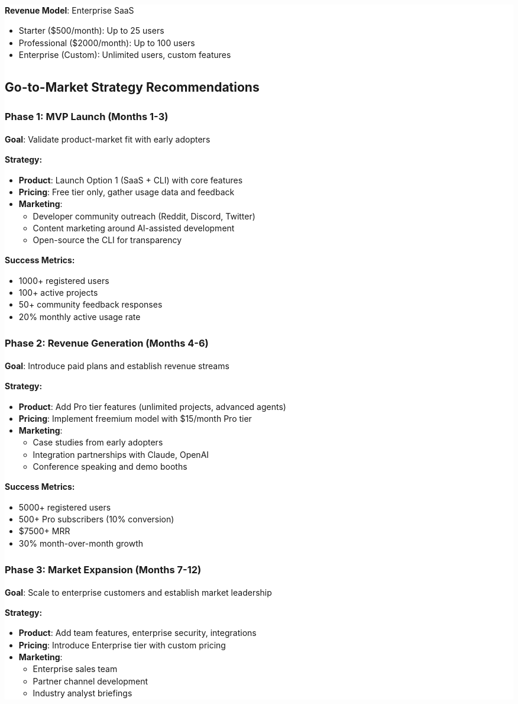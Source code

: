 **Revenue Model**: Enterprise SaaS
- Starter ($500/month): Up to 25 users
- Professional ($2000/month): Up to 100 users
- Enterprise (Custom): Unlimited users, custom features

## Go-to-Market Strategy Recommendations

### Phase 1: MVP Launch (Months 1-3)
**Goal**: Validate product-market fit with early adopters

**Strategy:**
- **Product**: Launch Option 1 (SaaS + CLI) with core features
- **Pricing**: Free tier only, gather usage data and feedback
- **Marketing**: 
  - Developer community outreach (Reddit, Discord, Twitter)
  - Content marketing around AI-assisted development
  - Open-source the CLI for transparency

**Success Metrics:**
- 1000+ registered users
- 100+ active projects
- 50+ community feedback responses
- 20% monthly active usage rate

### Phase 2: Revenue Generation (Months 4-6)
**Goal**: Introduce paid plans and establish revenue streams

**Strategy:**
- **Product**: Add Pro tier features (unlimited projects, advanced agents)
- **Pricing**: Implement freemium model with $15/month Pro tier
- **Marketing**:
  - Case studies from early adopters
  - Integration partnerships with Claude, OpenAI
  - Conference speaking and demo booths

**Success Metrics:**
- 5000+ registered users
- 500+ Pro subscribers (10% conversion)
- $7500+ MRR
- 30% month-over-month growth

### Phase 3: Market Expansion (Months 7-12)
**Goal**: Scale to enterprise customers and establish market leadership

**Strategy:**
- **Product**: Add team features, enterprise security, integrations
- **Pricing**: Introduce Enterprise tier with custom pricing
- **Marketing**:
  - Enterprise sales team
  - Partner channel development
  - Industry analyst briefings
